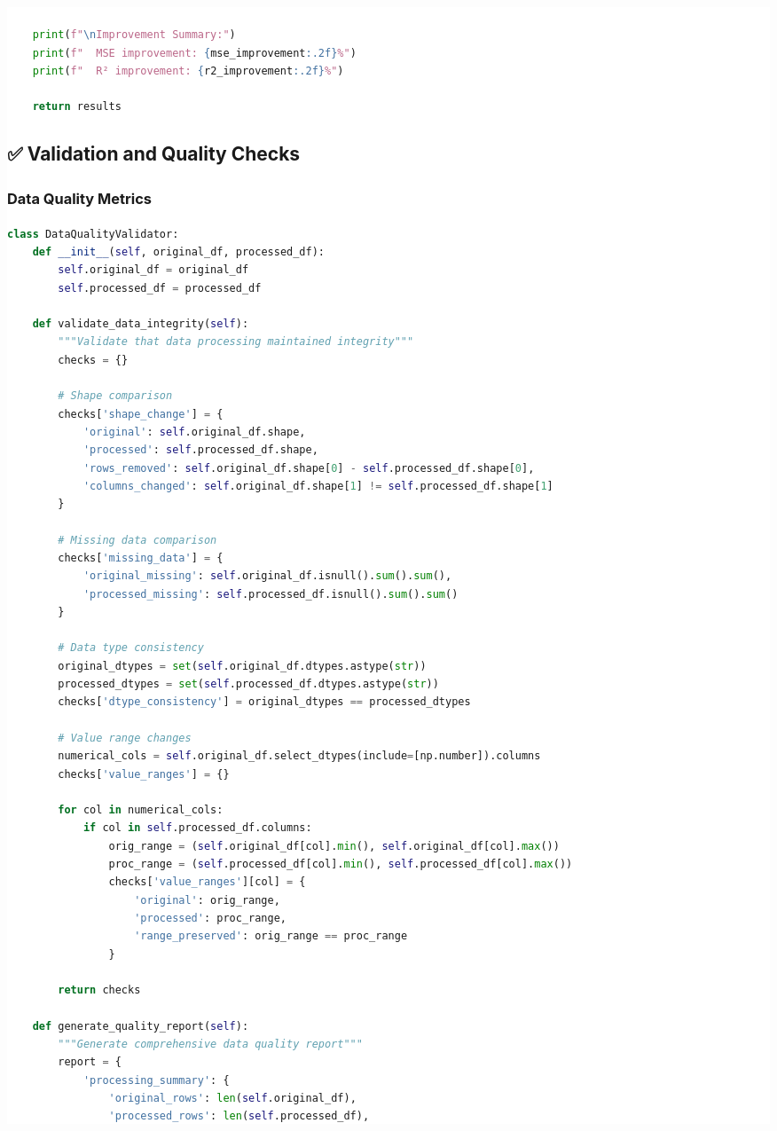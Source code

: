 ```python
    
    print(f"\nImprovement Summary:")
    print(f"  MSE improvement: {mse_improvement:.2f}%")
    print(f"  R² improvement: {r2_improvement:.2f}%")
    
    return results
```

## ✅ Validation and Quality Checks

### Data Quality Metrics

```python
class DataQualityValidator:
    def __init__(self, original_df, processed_df):
        self.original_df = original_df
        self.processed_df = processed_df
    
    def validate_data_integrity(self):
        """Validate that data processing maintained integrity"""
        checks = {}
        
        # Shape comparison
        checks['shape_change'] = {
            'original': self.original_df.shape,
            'processed': self.processed_df.shape,
            'rows_removed': self.original_df.shape[0] - self.processed_df.shape[0],
            'columns_changed': self.original_df.shape[1] != self.processed_df.shape[1]
        }
        
        # Missing data comparison
        checks['missing_data'] = {
            'original_missing': self.original_df.isnull().sum().sum(),
            'processed_missing': self.processed_df.isnull().sum().sum()
        }
        
        # Data type consistency
        original_dtypes = set(self.original_df.dtypes.astype(str))
        processed_dtypes = set(self.processed_df.dtypes.astype(str))
        checks['dtype_consistency'] = original_dtypes == processed_dtypes
        
        # Value range changes
        numerical_cols = self.original_df.select_dtypes(include=[np.number]).columns
        checks['value_ranges'] = {}
        
        for col in numerical_cols:
            if col in self.processed_df.columns:
                orig_range = (self.original_df[col].min(), self.original_df[col].max())
                proc_range = (self.processed_df[col].min(), self.processed_df[col].max())
                checks['value_ranges'][col] = {
                    'original': orig_range,
                    'processed': proc_range,
                    'range_preserved': orig_range == proc_range
                }
        
        return checks
    
    def generate_quality_report(self):
        """Generate comprehensive data quality report"""
        report = {
            'processing_summary': {
                'original_rows': len(self.original_df),
                'processed_rows': len(self.processed_df),
```